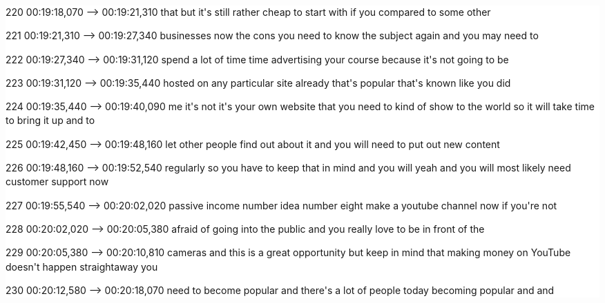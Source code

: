 220
00:19:18,070 --> 00:19:21,310
that but it's still rather cheap to
start with if you compared to some other

221
00:19:21,310 --> 00:19:27,340
businesses now the cons you need to know
the subject again and you may need to

222
00:19:27,340 --> 00:19:31,120
spend a lot of time time advertising
your course because it's not going to be

223
00:19:31,120 --> 00:19:35,440
hosted on any particular site already
that's popular that's known like you did

224
00:19:35,440 --> 00:19:40,090
me it's not it's your own website that
you need to kind of show to the world so
it will take time to bring it up and to

225
00:19:42,450 --> 00:19:48,160
let other people find out about it
and you will need to put out new content

226
00:19:48,160 --> 00:19:52,540
regularly so you have to keep that in
mind and you will yeah and you will most
likely need customer support now

227
00:19:55,540 --> 00:20:02,020
passive income number idea number eight
make a youtube channel now if you're not

228
00:20:02,020 --> 00:20:05,380
afraid of going into the public and you
really love to be in front of the

229
00:20:05,380 --> 00:20:10,810
cameras and this is a great opportunity
but keep in mind that making money on
YouTube doesn't happen straightaway you

230
00:20:12,580 --> 00:20:18,070
need to become popular and there's a lot
of people today becoming popular and and
